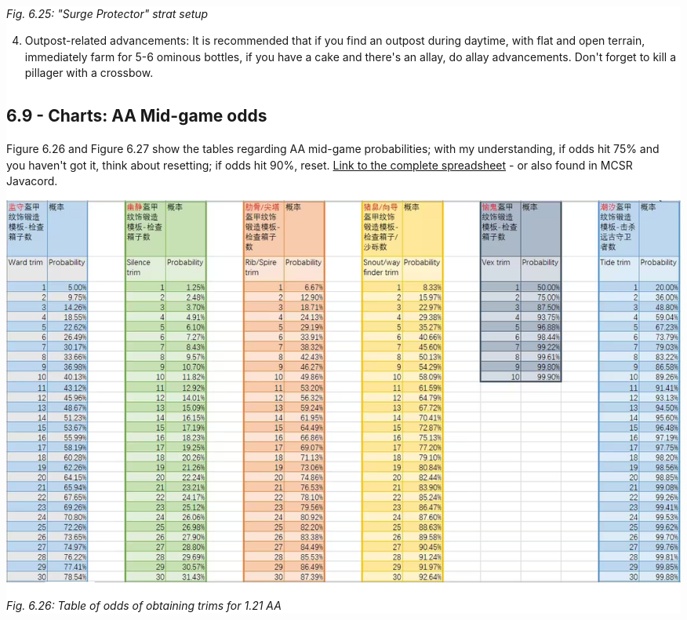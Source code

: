 *Fig. 6.25: "Surge Protector" strat setup*

4. Outpost-related advancements: It is recommended that if you find an outpost during daytime, with flat and open terrain, immediately farm for 5-6 ominous bottles, if you have a cake and there's an allay, do allay advancements. Don't forget to kill a pillager with a crossbow.

## 6.9 - Charts: AA Mid-game odds

Figure 6.26 and Figure 6.27 show the tables regarding AA mid-game probabilities; with my understanding, if odds hit 75% and you haven't got it, think about resetting; if odds hit 90%, reset. [Link to the complete spreadsheet](https://docs.google.com/spreadsheets/d/1iFG7_9Zq-LyNuExj_AW37n34oTHaZnjgON3AW1Oh_9c/edit?usp=sharing) - or also found in MCSR Javacord.

![fig6.26](fig6.26.png)

*Fig. 6.26: Table of odds of obtaining trims for 1.21 AA*
